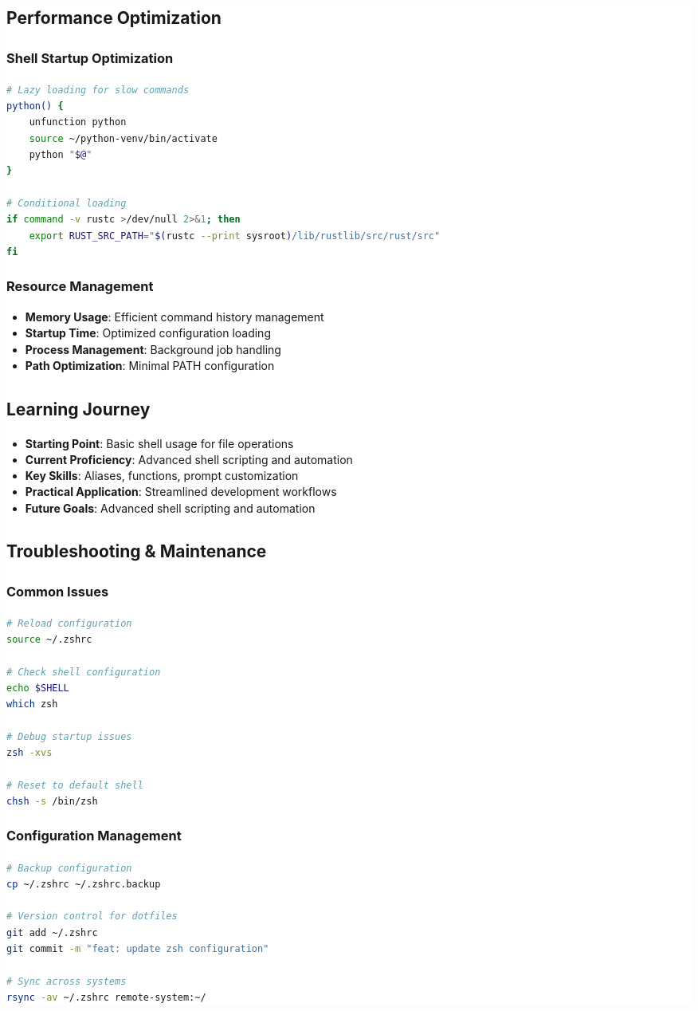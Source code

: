 ## Performance Optimization
### Shell Startup Optimization
```bash
# Lazy loading for slow commands
python() {
    unfunction python
    source ~/python-venv/bin/activate
    python "$@"
}

# Conditional loading
if command -v rustc >/dev/null 2>&1; then
    export RUST_SRC_PATH="$(rustc --print sysroot)/lib/rustlib/src/rust/src"
fi
```

### Resource Management
- **Memory Usage**: Efficient command history management
- **Startup Time**: Optimized configuration loading
- **Process Management**: Background job handling
- **Path Optimization**: Minimal PATH configuration

## Learning Journey
- **Starting Point**: Basic shell usage for file operations
- **Current Proficiency**: Advanced shell scripting and automation
- **Key Skills**: Aliases, functions, prompt customization
- **Practical Application**: Streamlined development workflows
- **Future Goals**: Advanced shell scripting and automation

## Troubleshooting & Maintenance
### Common Issues
```bash
# Reload configuration
source ~/.zshrc

# Check shell configuration
echo $SHELL
which zsh

# Debug startup issues
zsh -xvs

# Reset to default shell
chsh -s /bin/zsh
```

### Configuration Management
```bash
# Backup configuration
cp ~/.zshrc ~/.zshrc.backup

# Version control for dotfiles
git add ~/.zshrc
git commit -m "feat: update zsh configuration"

# Sync across systems
rsync -av ~/.zshrc remote-system:~/
```
